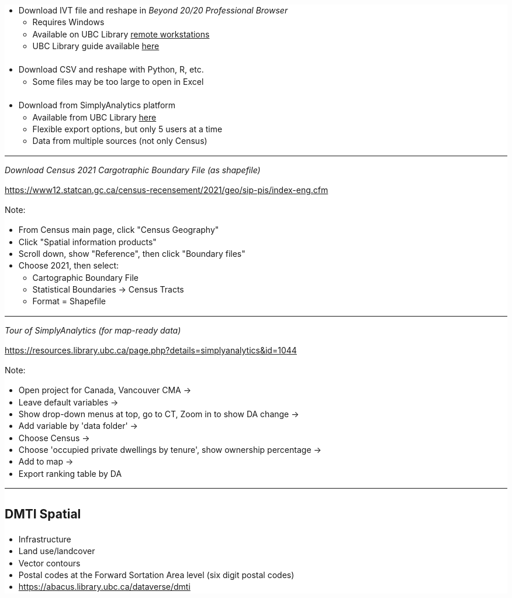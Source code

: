 - Download IVT file and reshape in _Beyond 20/20 Professional Browser_
	- Requires Windows
	- Available on UBC Library [remote workstations](https://remotelabs.ubc.ca/#group-1028-data)
	- UBC Library guide available [here](https://wiki.ubc.ca/Library:Beyond_20/20_Guide)
<br/><br/>
- Download CSV and reshape with Python, R, etc.
	- Some files may be too large to open in Excel
<br/><br/>
- Download from SimplyAnalytics platform
	- Available from UBC Library [here](https://resources.library.ubc.ca/page.php?details=simplyanalytics&id=1044)
	- Flexible export options, but only 5 users at a time
	- Data from multiple sources (not only Census)



---



_Download Census 2021 Cargotraphic Boundary File (as shapefile)_

<https://www12.statcan.gc.ca/census-recensement/2021/geo/sip-pis/index-eng.cfm>

Note: 
- From Census main page, click "Census Geography"
- Click "Spatial information products"
- Scroll down, show "Reference", then click "Boundary files"
- Choose 2021, then select: 
	- Cartographic Boundary File
	- Statistical Boundaries -> Census Tracts
	- Format = Shapefile

---




_Tour of SimplyAnalytics (for map-ready data)_

<https://resources.library.ubc.ca/page.php?details=simplyanalytics&id=1044>

Note:
- Open project for Canada, Vancouver CMA ->
- Leave default variables ->
- Show drop-down menus at top, go to CT, Zoom in to show DA change ->
- Add variable by 'data folder' ->
- Choose Census ->
- Choose 'occupied private dwellings by tenure', show ownership percentage ->
- Add to map ->
- Export ranking table by DA

---

## DMTI Spatial

* Infrastructure
* Land use/landcover
* Vector contours
* Postal codes at the Forward Sortation Area level (six digit postal codes)
* <https://abacus.library.ubc.ca/dataverse/dmti>
